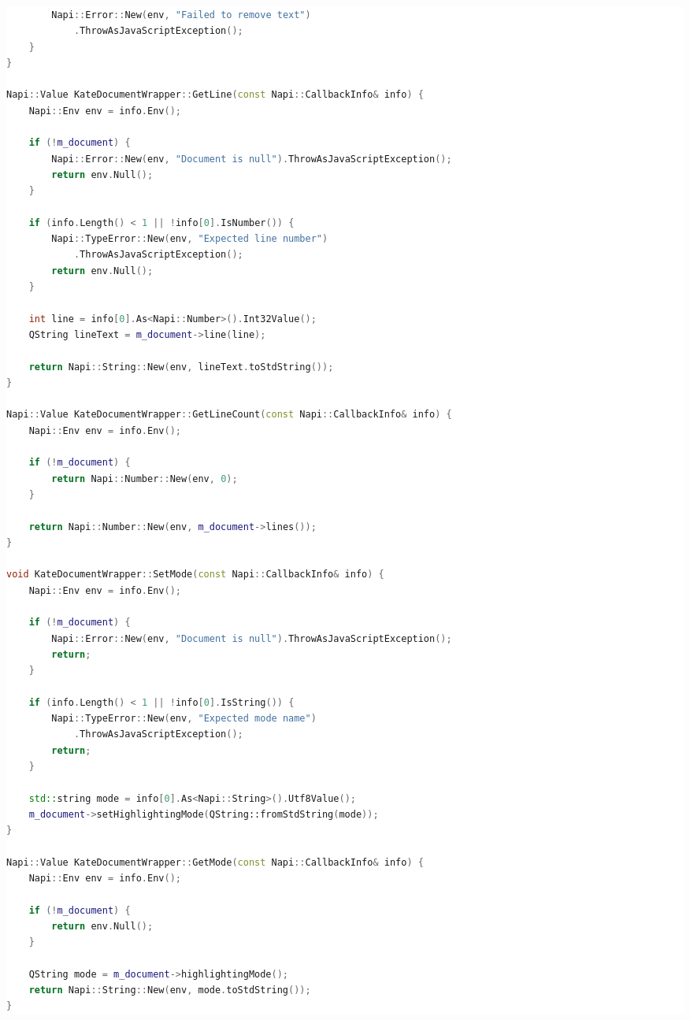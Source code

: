 ```cpp
        Napi::Error::New(env, "Failed to remove text")
            .ThrowAsJavaScriptException();
    }
}

Napi::Value KateDocumentWrapper::GetLine(const Napi::CallbackInfo& info) {
    Napi::Env env = info.Env();
    
    if (!m_document) {
        Napi::Error::New(env, "Document is null").ThrowAsJavaScriptException();
        return env.Null();
    }
    
    if (info.Length() < 1 || !info[0].IsNumber()) {
        Napi::TypeError::New(env, "Expected line number")
            .ThrowAsJavaScriptException();
        return env.Null();
    }
    
    int line = info[0].As<Napi::Number>().Int32Value();
    QString lineText = m_document->line(line);
    
    return Napi::String::New(env, lineText.toStdString());
}

Napi::Value KateDocumentWrapper::GetLineCount(const Napi::CallbackInfo& info) {
    Napi::Env env = info.Env();
    
    if (!m_document) {
        return Napi::Number::New(env, 0);
    }
    
    return Napi::Number::New(env, m_document->lines());
}

void KateDocumentWrapper::SetMode(const Napi::CallbackInfo& info) {
    Napi::Env env = info.Env();
    
    if (!m_document) {
        Napi::Error::New(env, "Document is null").ThrowAsJavaScriptException();
        return;
    }
    
    if (info.Length() < 1 || !info[0].IsString()) {
        Napi::TypeError::New(env, "Expected mode name")
            .ThrowAsJavaScriptException();
        return;
    }
    
    std::string mode = info[0].As<Napi::String>().Utf8Value();
    m_document->setHighlightingMode(QString::fromStdString(mode));
}

Napi::Value KateDocumentWrapper::GetMode(const Napi::CallbackInfo& info) {
    Napi::Env env = info.Env();
    
    if (!m_document) {
        return env.Null();
    }
    
    QString mode = m_document->highlightingMode();
    return Napi::String::New(env, mode.toStdString());
}
```